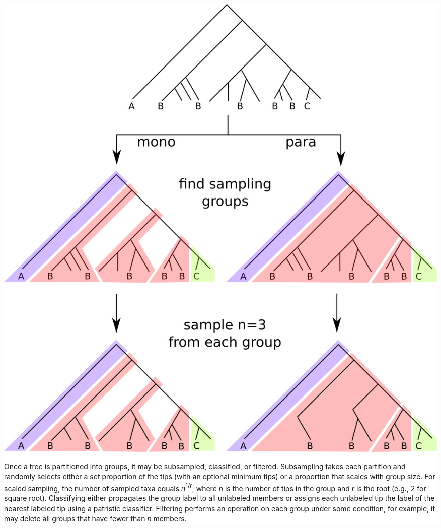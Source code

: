 ![The monophyletic and paraphyletic algorithms differ in how they group the clades that will be downsampled (or otherwise acted upon). The paraphyletic algorithm groups adjacent monophyletic subtrees down the trunk but preserves the deepest monophyletic tree to guarantee that the nearest relative to a change in label is preserved.\label{fig:fig1}](img/fig1.png)

Once a tree is partitioned into groups, it may be subsampled, classified, or
filtered. Subsampling takes each partition and randomly selects either a set
proportion of the tips (with an optional minimum tips) or a proportion that
scales with group size. For scaled sampling, the number of sampled taxa equals
$n^{1/r}$, where $n$ is the number of tips in the group and $r$ is the root
(e.g., 2 for square root). Classifying either propagates the group label to all
unlabeled members or assigns each unlabeled tip the label of the nearest
labeled tip using a patristic classifier. Filtering performs an operation on
each group under some condition, for example, it may delete all groups that
have fewer than $n$ members.
